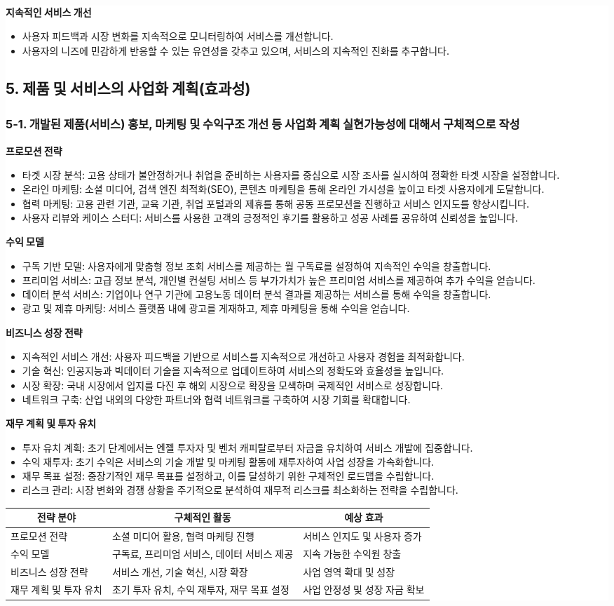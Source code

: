 **지속적인 서비스 개선**

- 사용자 피드백과 시장 변화를 지속적으로 모니터링하여 서비스를 개선합니다.
- 사용자의 니즈에 민감하게 반응할 수 있는 유연성을 갖추고 있으며, 서비스의 지속적인 진화를 추구합니다.

## 5. 제품 및 서비스의 사업화 계획(효과성)

### 5-1. 개발된 제품(서비스) 홍보, 마케팅 및 수익구조 개선 등 사업화 계획 실현가능성에 대해서 구체적으로 작성

**프로모션 전략**

- 타겟 시장 분석: 고용 상태가 불안정하거나 취업을 준비하는 사용자를 중심으로 시장 조사를 실시하여 정확한 타겟 시장을 설정합니다.
- 온라인 마케팅: 소셜 미디어, 검색 엔진 최적화(SEO), 콘텐츠 마케팅을 통해 온라인 가시성을 높이고 타겟 사용자에게 도달합니다.
- 협력 마케팅: 고용 관련 기관, 교육 기관, 취업 포털과의 제휴를 통해 공동 프로모션을 진행하고 서비스 인지도를 향상시킵니다.
- 사용자 리뷰와 케이스 스터디: 서비스를 사용한 고객의 긍정적인 후기를 활용하고 성공 사례를 공유하여 신뢰성을 높입니다.

**수익 모델**

- 구독 기반 모델: 사용자에게 맞춤형 정보 조회 서비스를 제공하는 월 구독료를 설정하여 지속적인 수익을 창출합니다.
- 프리미엄 서비스: 고급 정보 분석, 개인별 컨설팅 서비스 등 부가가치가 높은 프리미엄 서비스를 제공하여 추가 수익을 얻습니다.
- 데이터 분석 서비스: 기업이나 연구 기관에 고용노동 데이터 분석 결과를 제공하는 서비스를 통해 수익을 창출합니다.
- 광고 및 제휴 마케팅: 서비스 플랫폼 내에 광고를 게재하고, 제휴 마케팅을 통해 수익을 얻습니다.

**비즈니스 성장 전략**

- 지속적인 서비스 개선: 사용자 피드백을 기반으로 서비스를 지속적으로 개선하고 사용자 경험을 최적화합니다.
- 기술 혁신: 인공지능과 빅데이터 기술을 지속적으로 업데이트하여 서비스의 정확도와 효율성을 높입니다.
- 시장 확장: 국내 시장에서 입지를 다진 후 해외 시장으로 확장을 모색하며 국제적인 서비스로 성장합니다.
- 네트워크 구축: 산업 내외의 다양한 파트너와 협력 네트워크를 구축하여 시장 기회를 확대합니다.

**재무 계획 및 투자 유치**

- 투자 유치 계획: 초기 단계에서는 엔젤 투자자 및 벤처 캐피탈로부터 자금을 유치하여 서비스 개발에 집중합니다.
- 수익 재투자: 초기 수익은 서비스의 기술 개발 및 마케팅 활동에 재투자하여 사업 성장을 가속화합니다.
- 재무 목표 설정: 중장기적인 재무 목표를 설정하고, 이를 달성하기 위한 구체적인 로드맵을 수립합니다.
- 리스크 관리: 시장 변화와 경쟁 상황을 주기적으로 분석하여 재무적 리스크를 최소화하는 전략을 수립합니다.

|전략 분야|구체적인 활동|예상 효과|
|---|---|---|
|프로모션 전략|소셜 미디어 활용, 협력 마케팅 진행|서비스 인지도 및 사용자 증가|
|수익 모델|구독료, 프리미엄 서비스, 데이터 서비스 제공|지속 가능한 수익원 창출|
|비즈니스 성장 전략|서비스 개선, 기술 혁신, 시장 확장|사업 영역 확대 및 성장|
|재무 계획 및 투자 유치|초기 투자 유치, 수익 재투자, 재무 목표 설정|사업 안정성 및 성장 자금 확보|